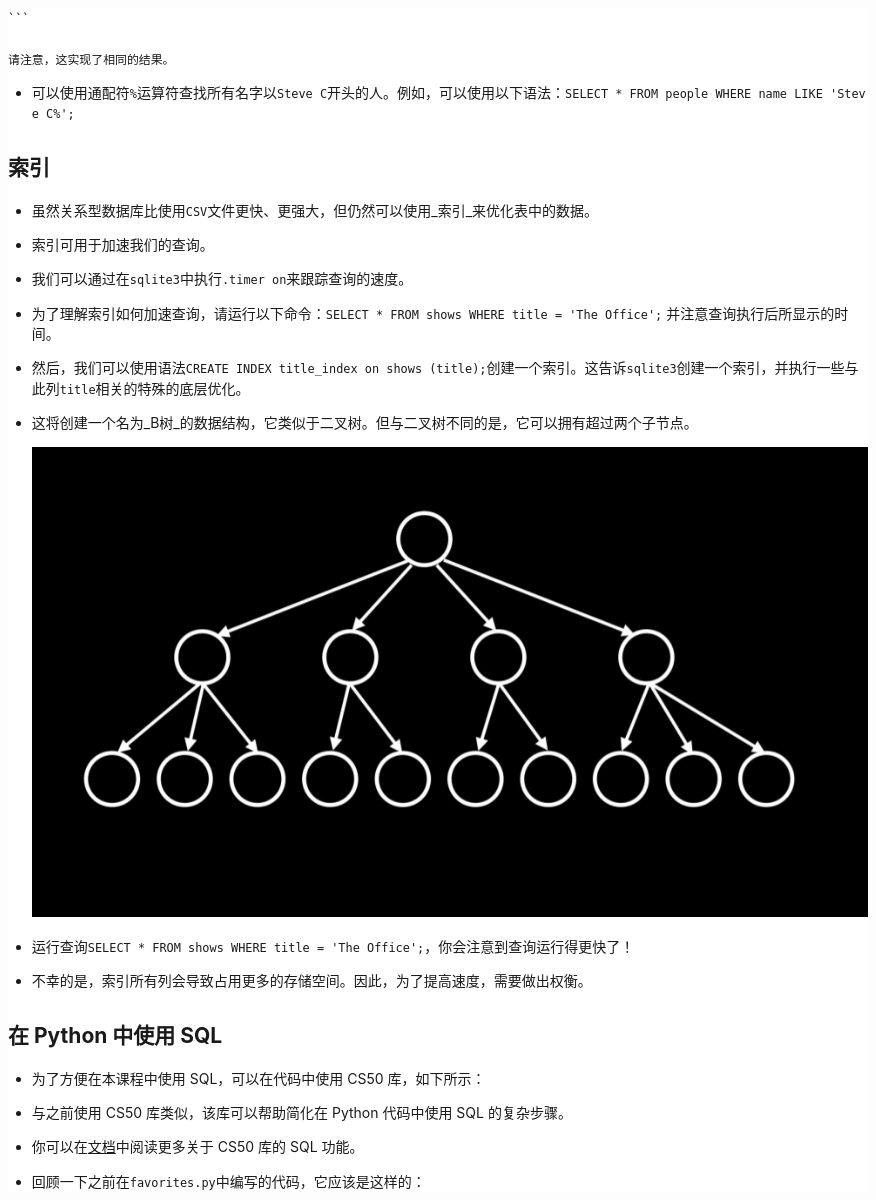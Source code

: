     ```

    请注意，这实现了相同的结果。

-   可以使用通配符`%`运算符查找所有名字以`Steve C`开头的人。例如，可以使用以下语法：`SELECT * FROM people WHERE name LIKE 'Steve C%';`

## 索引

-   虽然关系型数据库比使用`CSV`文件更快、更强大，但仍然可以使用_索引_来优化表中的数据。
-   索引可用于加速我们的查询。
-   我们可以通过在`sqlite3`中执行`.timer on`来跟踪查询的速度。
-   为了理解索引如何加速查询，请运行以下命令：`SELECT * FROM shows WHERE title = 'The Office';` 并注意查询执行后所显示的时间。
-   然后，我们可以使用语法`CREATE INDEX title_index on shows (title);`创建一个索引。这告诉`sqlite3`创建一个索引，并执行一些与此列`title`相关的特殊的底层优化。
-   这将创建一个名为_B树_的数据结构，它类似于二叉树。但与二叉树不同的是，它可以拥有超过两个子节点。

    ![顶部的一个节点，从中发出四个子节点，在它下面，有一个节点发出三个子节点，另一个节点发出两个子节点，另一个节点发出两个子节点，另一个节点发出三个子节点](/img/cs50/cs50Week7Slide039.png "b 树")

-   运行查询`SELECT * FROM shows WHERE title = 'The Office';`，你会注意到查询运行得更快了！
-   不幸的是，索引所有列会导致占用更多的存储空间。因此，为了提高速度，需要做出权衡。

## 在 Python 中使用 SQL

-   为了方便在本课程中使用 SQL，可以在代码中使用 CS50 库，如下所示：

-   与之前使用 CS50 库类似，该库可以帮助简化在 Python 代码中使用 SQL 的复杂步骤。
-   你可以在[文档](https://cs50.readthedocs.io/libraries/cs50/python/#cs50.SQL)中阅读更多关于 CS50 库的 SQL 功能。
-   回顾一下之前在`favorites.py`中编写的代码，它应该是这样的：
